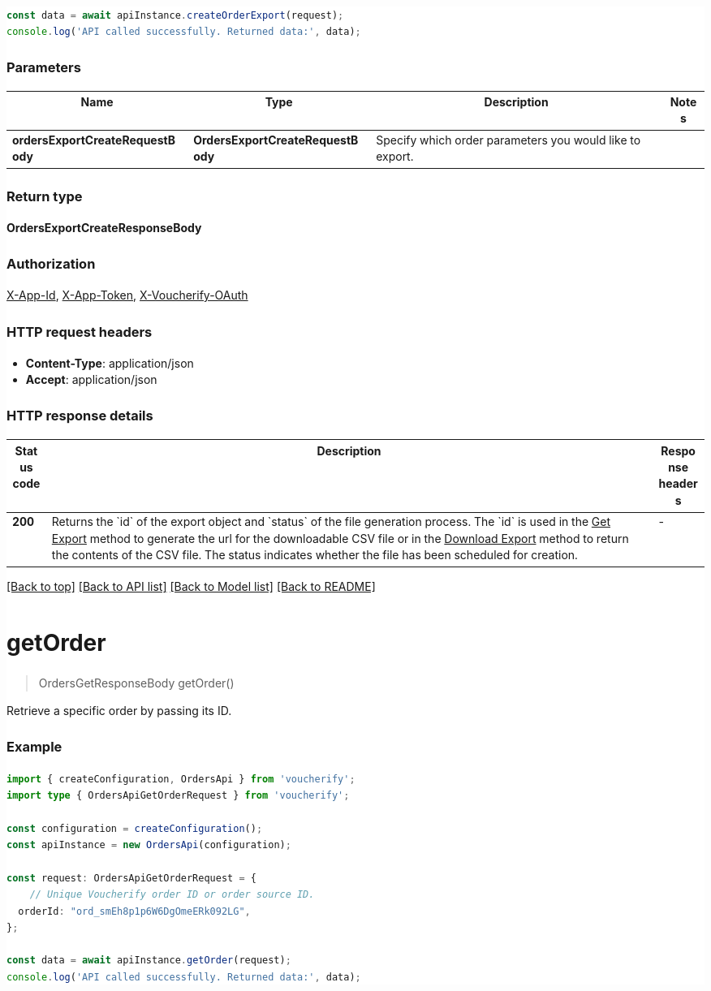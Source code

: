 ```typescript
const data = await apiInstance.createOrderExport(request);
console.log('API called successfully. Returned data:', data);
```


### Parameters

Name | Type | Description  | Notes
------------- | ------------- | ------------- | -------------
 **ordersExportCreateRequestBody** | **OrdersExportCreateRequestBody**| Specify which order parameters you would like to export. |


### Return type

**OrdersExportCreateResponseBody**

### Authorization

[X-App-Id](README.md#X-App-Id), [X-App-Token](README.md#X-App-Token), [X-Voucherify-OAuth](README.md#X-Voucherify-OAuth)

### HTTP request headers

 - **Content-Type**: application/json
 - **Accept**: application/json


### HTTP response details
| Status code | Description | Response headers |
|-------------|-------------|------------------|
**200** | Returns the &#x60;id&#x60; of the export object and &#x60;status&#x60; of the file generation process. The &#x60;id&#x60; is used in the [Get Export](/api-reference/exports/get-export) method to generate the url for the downloadable CSV file or in the [Download Export](/api-reference/exports/download-export) method to return the contents of the CSV file. The status indicates whether the file has been scheduled for creation. |  -  |

[[Back to top]](#) [[Back to API list]](README.md#documentation-for-api-endpoints) [[Back to Model list]](README.md#documentation-for-models) [[Back to README]](README.md)

# **getOrder**
> OrdersGetResponseBody getOrder()

Retrieve a specific order by passing its ID.

### Example


```typescript
import { createConfiguration, OrdersApi } from 'voucherify';
import type { OrdersApiGetOrderRequest } from 'voucherify';

const configuration = createConfiguration();
const apiInstance = new OrdersApi(configuration);

const request: OrdersApiGetOrderRequest = {
    // Unique Voucherify order ID or order source ID.
  orderId: "ord_smEh8p1p6W6DgOmeERk092LG",
};

const data = await apiInstance.getOrder(request);
console.log('API called successfully. Returned data:', data);
```
